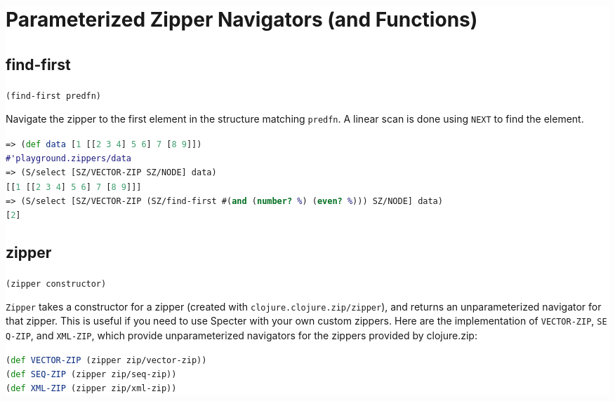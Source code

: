# Parameterized Zipper Navigators (and Functions)

## find-first

`(find-first predfn)`

Navigate the zipper to the first element in the structure matching `predfn`. A linear scan is done using `NEXT` to find the element.

```clojure
=> (def data [1 [[2 3 4] 5 6] 7 [8 9]])
#'playground.zippers/data
=> (S/select [SZ/VECTOR-ZIP SZ/NODE] data)
[[1 [[2 3 4] 5 6] 7 [8 9]]]
=> (S/select [SZ/VECTOR-ZIP (SZ/find-first #(and (number? %) (even? %))) SZ/NODE] data)
[2]
```

## zipper

`(zipper constructor)`

`Zipper` takes a constructor for a zipper (created with `clojure.clojure.zip/zipper`), and returns an unparameterized navigator for that zipper. This is useful if you need to use Specter with your own custom zippers. Here are the implementation of `VECTOR-ZIP`, `SEQ-ZIP`, and `XML-ZIP`, which provide unparameterized navigators for the zippers provided by clojure.zip:

```clojure
(def VECTOR-ZIP (zipper zip/vector-zip))
(def SEQ-ZIP (zipper zip/seq-zip))
(def XML-ZIP (zipper zip/xml-zip))
```
